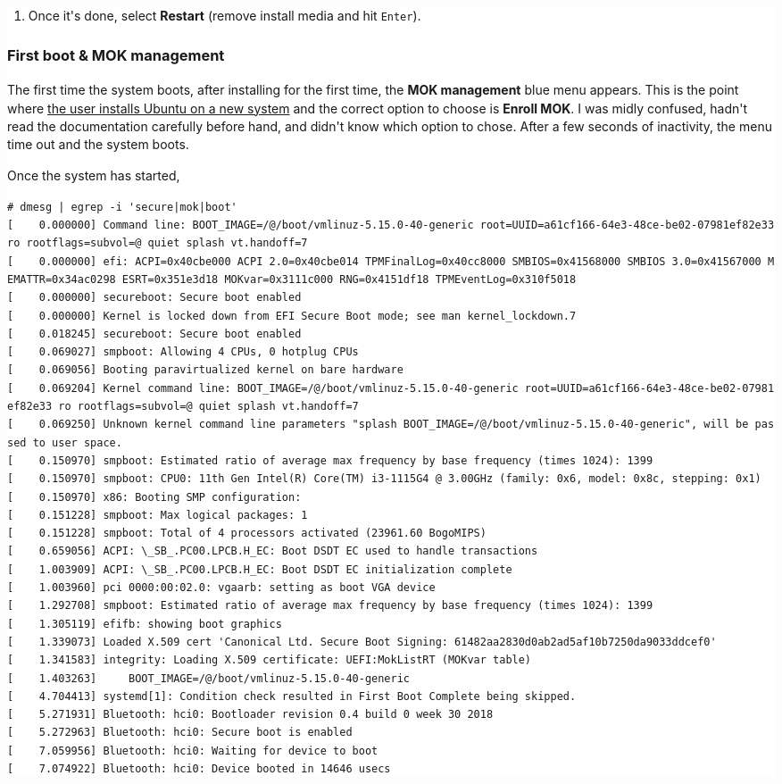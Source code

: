 1. Once it's done, select **Restart**
   (remove install media and hit `Enter`).

### First boot & MOK management

The first time the system boots, after installing for the
first time, the **MOK management** blue menu appears.
This is the point where
[the user installs Ubuntu on a new system](https://wiki.ubuntu.com/UEFI/SecureBoot#The_user_installs_Ubuntu_on_a_new_system)
and the correct option to choose is **Enroll MOK**.
I was midly confused, hadn't read the documentation carefully
before hand, and didn't know which option to chose. After a few
seconds of inactivity, the menu time out and the system boots.

Once the system has started, 

``` dmesg
# dmesg | egrep -i 'secure|mok|boot'
[    0.000000] Command line: BOOT_IMAGE=/@/boot/vmlinuz-5.15.0-40-generic root=UUID=a61cf166-64e3-48ce-be02-07981ef82e33 ro rootflags=subvol=@ quiet splash vt.handoff=7
[    0.000000] efi: ACPI=0x40cbe000 ACPI 2.0=0x40cbe014 TPMFinalLog=0x40cc8000 SMBIOS=0x41568000 SMBIOS 3.0=0x41567000 MEMATTR=0x34ac0298 ESRT=0x351e3d18 MOKvar=0x3111c000 RNG=0x4151df18 TPMEventLog=0x310f5018 
[    0.000000] secureboot: Secure boot enabled
[    0.000000] Kernel is locked down from EFI Secure Boot mode; see man kernel_lockdown.7
[    0.018245] secureboot: Secure boot enabled
[    0.069027] smpboot: Allowing 4 CPUs, 0 hotplug CPUs
[    0.069056] Booting paravirtualized kernel on bare hardware
[    0.069204] Kernel command line: BOOT_IMAGE=/@/boot/vmlinuz-5.15.0-40-generic root=UUID=a61cf166-64e3-48ce-be02-07981ef82e33 ro rootflags=subvol=@ quiet splash vt.handoff=7
[    0.069250] Unknown kernel command line parameters "splash BOOT_IMAGE=/@/boot/vmlinuz-5.15.0-40-generic", will be passed to user space.
[    0.150970] smpboot: Estimated ratio of average max frequency by base frequency (times 1024): 1399
[    0.150970] smpboot: CPU0: 11th Gen Intel(R) Core(TM) i3-1115G4 @ 3.00GHz (family: 0x6, model: 0x8c, stepping: 0x1)
[    0.150970] x86: Booting SMP configuration:
[    0.151228] smpboot: Max logical packages: 1
[    0.151228] smpboot: Total of 4 processors activated (23961.60 BogoMIPS)
[    0.659056] ACPI: \_SB_.PC00.LPCB.H_EC: Boot DSDT EC used to handle transactions
[    1.003909] ACPI: \_SB_.PC00.LPCB.H_EC: Boot DSDT EC initialization complete
[    1.003960] pci 0000:00:02.0: vgaarb: setting as boot VGA device
[    1.292708] smpboot: Estimated ratio of average max frequency by base frequency (times 1024): 1399
[    1.305119] efifb: showing boot graphics
[    1.339073] Loaded X.509 cert 'Canonical Ltd. Secure Boot Signing: 61482aa2830d0ab2ad5af10b7250da9033ddcef0'
[    1.341583] integrity: Loading X.509 certificate: UEFI:MokListRT (MOKvar table)
[    1.403263]     BOOT_IMAGE=/@/boot/vmlinuz-5.15.0-40-generic
[    4.704413] systemd[1]: Condition check resulted in First Boot Complete being skipped.
[    5.271931] Bluetooth: hci0: Bootloader revision 0.4 build 0 week 30 2018
[    5.272963] Bluetooth: hci0: Secure boot is enabled
[    7.059956] Bluetooth: hci0: Waiting for device to boot
[    7.074922] Bluetooth: hci0: Device booted in 14646 usecs
```
